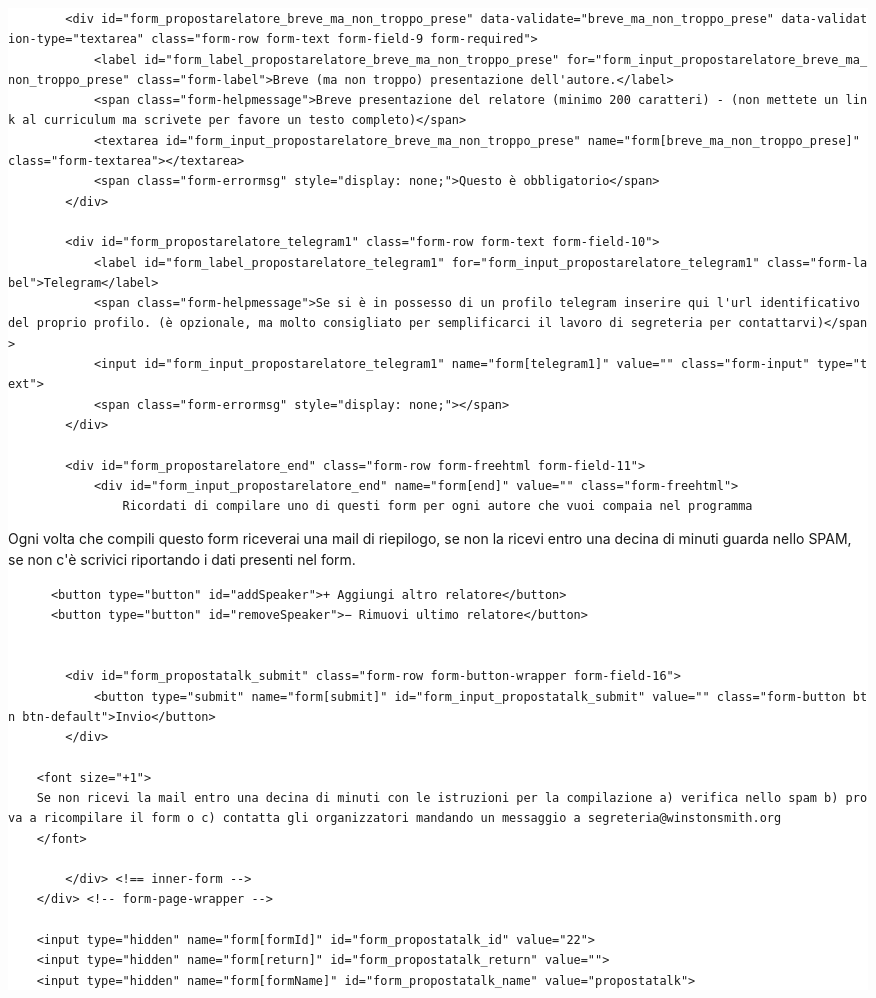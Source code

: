             <div id="form_propostarelatore_breve_ma_non_troppo_prese" data-validate="breve_ma_non_troppo_prese" data-validation-type="textarea" class="form-row form-text form-field-9 form-required">
                <label id="form_label_propostarelatore_breve_ma_non_troppo_prese" for="form_input_propostarelatore_breve_ma_non_troppo_prese" class="form-label">Breve (ma non troppo) presentazione dell'autore.</label>
                <span class="form-helpmessage">Breve presentazione del relatore (minimo 200 caratteri) - (non mettete un link al curriculum ma scrivete per favore un testo completo)</span>
                <textarea id="form_input_propostarelatore_breve_ma_non_troppo_prese" name="form[breve_ma_non_troppo_prese]" class="form-textarea"></textarea>
                <span class="form-errormsg" style="display: none;">Questo è obbligatorio</span>
            </div>

            <div id="form_propostarelatore_telegram1" class="form-row form-text form-field-10">
                <label id="form_label_propostarelatore_telegram1" for="form_input_propostarelatore_telegram1" class="form-label">Telegram</label>
                <span class="form-helpmessage">Se si è in possesso di un profilo telegram inserire qui l'url identificativo del proprio profilo. (è opzionale, ma molto consigliato per semplificarci il lavoro di segreteria per contattarvi)</span>
                <input id="form_input_propostarelatore_telegram1" name="form[telegram1]" value="" class="form-input" type="text">
                <span class="form-errormsg" style="display: none;"></span>
            </div>

            <div id="form_propostarelatore_end" class="form-row form-freehtml form-field-11">
                <div id="form_input_propostarelatore_end" name="form[end]" value="" class="form-freehtml">
                    Ricordati di compilare uno di questi form per ogni autore che vuoi compaia nel programma

Ogni volta che compili questo form riceverai una mail di riepilogo, se non la ricevi entro una decina di minuti guarda nello SPAM, se non c'è scrivici riportando i dati presenti nel form.
                </div>
            </div>
        </div>

</details> 
</div> 
	

	      <button type="button" id="addSpeaker">+ Aggiungi altro relatore</button>
	      <button type="button" id="removeSpeaker">− Rimuovi ultimo relatore</button>


            <div id="form_propostatalk_submit" class="form-row form-button-wrapper form-field-16">
                <button type="submit" name="form[submit]" id="form_input_propostatalk_submit" value="" class="form-button btn btn-default">Invio</button>
            </div>
	    
	    <font size="+1">
	    Se non ricevi la mail entro una decina di minuti con le istruzioni per la compilazione a) verifica nello spam b) prova a ricompilare il form o c) contatta gli organizzatori mandando un messaggio a segreteria@winstonsmith.org
	    </font>

            </div> <!== inner-form -->
        </div> <!-- form-page-wrapper -->

        <input type="hidden" name="form[formId]" id="form_propostatalk_id" value="22">
        <input type="hidden" name="form[return]" id="form_propostatalk_return" value="">
        <input type="hidden" name="form[formName]" id="form_propostatalk_name" value="propostatalk">
